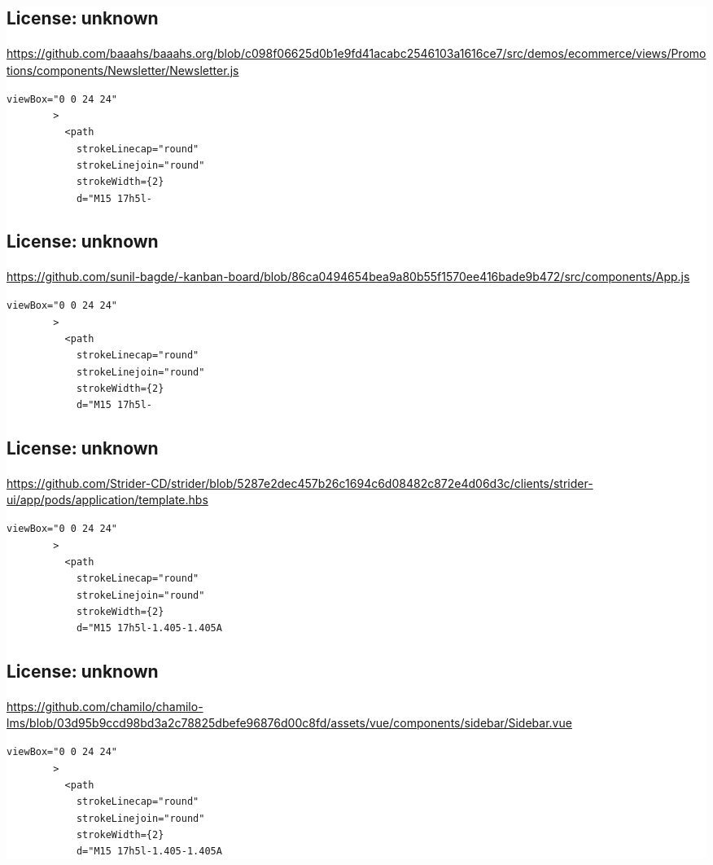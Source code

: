 
## License: unknown
https://github.com/baaahs/baaahs.org/blob/c098f06625d0b1e9fd41acabc2546103a1616ce7/src/demos/ecommerce/views/Promotions/components/Newsletter/Newsletter.js

```
viewBox="0 0 24 24"
        >
          <path
            strokeLinecap="round"
            strokeLinejoin="round"
            strokeWidth={2}
            d="M15 17h5l-
```


## License: unknown
https://github.com/sunil-bagde/-kanban-board/blob/86ca0494654bea9a80b55f1570ee416bade9b472/src/components/App.js

```
viewBox="0 0 24 24"
        >
          <path
            strokeLinecap="round"
            strokeLinejoin="round"
            strokeWidth={2}
            d="M15 17h5l-
```


## License: unknown
https://github.com/Strider-CD/strider/blob/5287e2dec457b26c1694c6d08482c872e4d06d3c/clients/strider-ui/app/pods/application/template.hbs

```
viewBox="0 0 24 24"
        >
          <path
            strokeLinecap="round"
            strokeLinejoin="round"
            strokeWidth={2}
            d="M15 17h5l-1.405-1.405A
```


## License: unknown
https://github.com/chamilo/chamilo-lms/blob/03d95b9ccd98bd3a2c78825dbefe96876d00c8fd/assets/vue/components/sidebar/Sidebar.vue

```
viewBox="0 0 24 24"
        >
          <path
            strokeLinecap="round"
            strokeLinejoin="round"
            strokeWidth={2}
            d="M15 17h5l-1.405-1.405A
```
